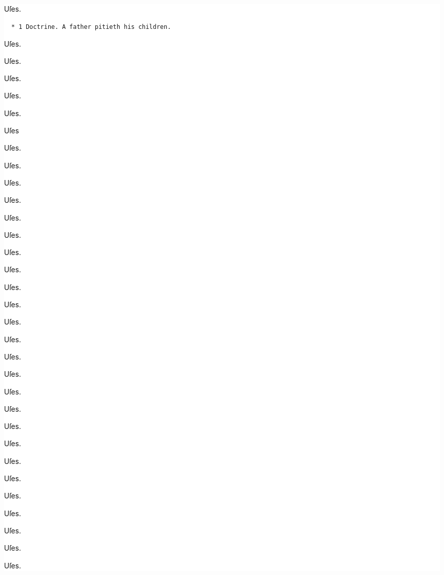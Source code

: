 Uſes.

      * 1 Doctrine. A father pitieth his children.

Uſes.

Uſes.

Uſes.

Uſes.

Uſes.

Uſes

Uſes.

Uſes.

Uſes.

Uſes.

Uſes.

Uſes.

Uſes.

Uſes.

Uſes.

Uſes.

Uſes.

Uſes.

Uſes.

Uſes.

Uſes.

Uſes.

Uſes.

Uſes.

Uſes.

Uſes.

Uſes.

Uſes.

Uſes.

Uſes.

Uſes.

